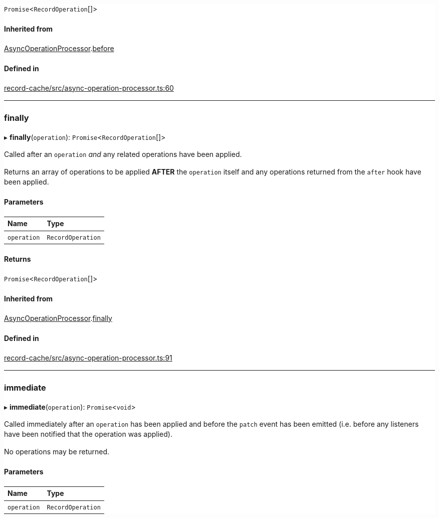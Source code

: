 `Promise`<`RecordOperation`[]\>

#### Inherited from

[AsyncOperationProcessor](AsyncOperationProcessor.md).[before](AsyncOperationProcessor.md#before)

#### Defined in

[record-cache/src/async-operation-processor.ts:60](https://github.com/orbitjs/orbit/blob/6e0cbd41/packages/@orbit/record-cache/src/async-operation-processor.ts#L60)

___

### finally

▸ **finally**(`operation`): `Promise`<`RecordOperation`[]\>

Called after an `operation` _and_ any related operations have been applied.

Returns an array of operations to be applied **AFTER** the `operation`
itself and any operations returned from the `after` hook have been applied.

#### Parameters

| Name | Type |
| :------ | :------ |
| `operation` | `RecordOperation` |

#### Returns

`Promise`<`RecordOperation`[]\>

#### Inherited from

[AsyncOperationProcessor](AsyncOperationProcessor.md).[finally](AsyncOperationProcessor.md#finally)

#### Defined in

[record-cache/src/async-operation-processor.ts:91](https://github.com/orbitjs/orbit/blob/6e0cbd41/packages/@orbit/record-cache/src/async-operation-processor.ts#L91)

___

### immediate

▸ **immediate**(`operation`): `Promise`<`void`\>

Called immediately after an `operation` has been applied and before the
`patch` event has been emitted (i.e. before any listeners have been
notified that the operation was applied).

No operations may be returned.

#### Parameters

| Name | Type |
| :------ | :------ |
| `operation` | `RecordOperation` |
